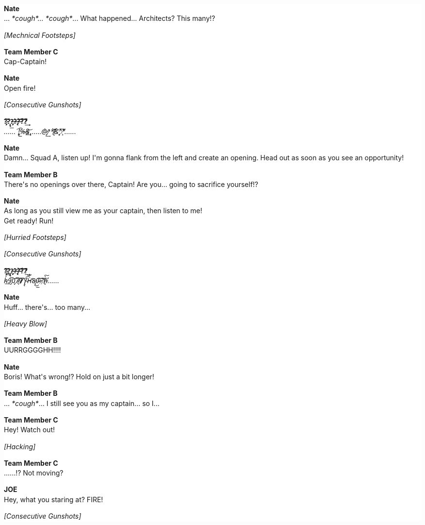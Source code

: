 **Nate**  
... _\*cough\*... \*cough\*_... What happened... Architects? This many!?

_\[Mechnical Footsteps\]_

**Team Member C**  
Cap\-Captain!

**Nate**  
Open fire!

_\[Consecutive Gunshots\]_

**?̷̡͘͠?̨̢͟?̶̡͘?̶̢?̶͝?́͡͠?̸̛͢**  
_......ˊ̨̨͘!̡͟͡%̶&̷̧̨͟͝......@̷̡̀͢^̷\*̷̸̢̛͝&̧̨̛͘^̧́͘͠͏\*̸......_

**Nate**  
Damn... Squad A, listen up! I'm gonna flank from the left and create an opening. Head out as soon as you see an opportunity!

**Team Member B**  
There's no openings over there, Captain! Are you... going to sacrifice yourself!?

**Nate**  
As long as you still view me as your captain, then listen to me!  
Get ready! Run!

_\[Hurried Footsteps\]_

_\[Consecutive Gunshots\]_

**?̷̡͘͠?̨̢͟?̶̡͘?̶̢?̶͝?́͡͠?̸̛͢**  
_h̴́͢͡͝9͘͏̡0̡͘͞͞7̶̸̨͘̕T̷̷̸̸͠Y̴̢̢͡͝H̴̕͏8̶̢͜͟0̴̛͠=͠͝҉̛h̶̢̀̕͠……_

**Nate**  
Huff... there's... too many...

_\[Heavy Blow\]_

**Team Member B**  
UURRGGGGHH!!!!

**Nate**  
Boris! What's wrong!? Hold on just a bit longer!

**Team Member B**  
... _\*cough\*_... I still see you as my captain... so I...

**Team Member C**  
Hey! Watch out!

_\[Hacking\]_

**Team Member C**  
......!? Not moving?

**JOE**  
Hey, what you staring at? FIRE!

_\[Consecutive Gunshots\]_
